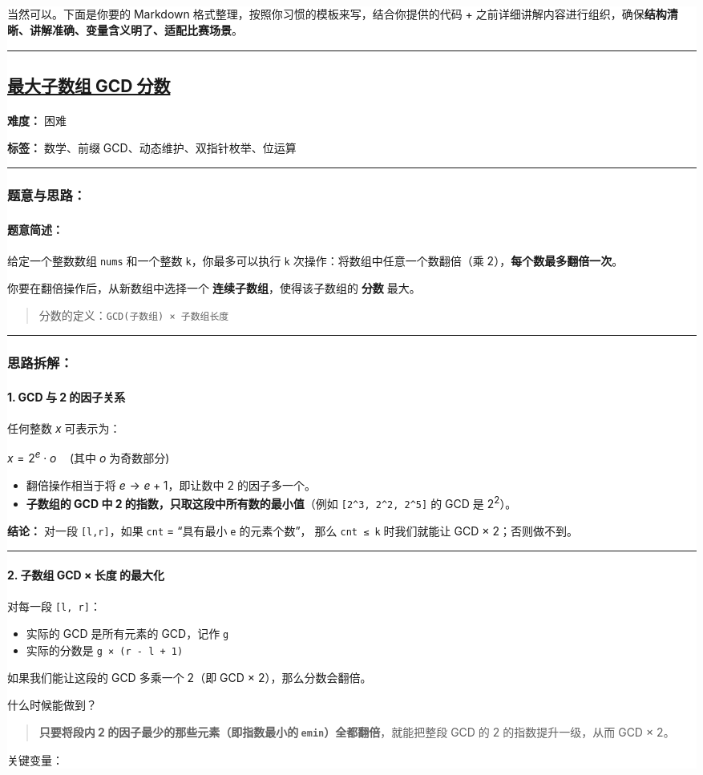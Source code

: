 


当然可以。下面是你要的 Markdown 格式整理，按照你习惯的模板来写，结合你提供的代码 + 之前详细讲解内容进行组织，确保**结构清晰、讲解准确、变量含义明了、适配比赛场景**。

------

## [最大子数组 GCD 分数](https://leetcode.cn/problems/maximum-gcd-score/)

**难度：** 困难

**标签：** 数学、前缀 GCD、动态维护、双指针枚举、位运算

------

### **题意与思路：**

#### **题意简述：**

给定一个整数数组 `nums` 和一个整数 `k`，你最多可以执行 `k` 次操作：将数组中任意一个数翻倍（乘 2），**每个数最多翻倍一次**。

你要在翻倍操作后，从新数组中选择一个 **连续子数组**，使得该子数组的 **分数** 最大。

> 分数的定义：`GCD(子数组) × 子数组长度`

------

### **思路拆解：**

#### **1. GCD 与 2 的因子关系**

任何整数 $x$ 可表示为：

$x = 2^{e} \cdot o \quad (\text{其中 } o \text{ 为奇数部分})$

- 翻倍操作相当于将 $e \rightarrow e + 1$，即让数中 2 的因子多一个。
- **子数组的 GCD 中 2 的指数，只取这段中所有数的最小值**（例如 `[2^3, 2^2, 2^5]` 的 GCD 是 $2^2$）。

**结论：**
 对一段 `[l,r]`，如果 `cnt` = “具有最小 `e` 的元素个数”，
 那么 `cnt ≤ k` 时我们就能让 GCD × 2；否则做不到。

------

#### **2. 子数组 GCD × 长度 的最大化**

对每一段 `[l, r]`：

- 实际的 GCD 是所有元素的 GCD，记作 `g`
- 实际的分数是 `g × (r - l + 1)`

如果我们能让这段的 GCD 多乘一个 2（即 GCD × 2），那么分数会翻倍。

什么时候能做到？

> **只要将段内 2 的因子最少的那些元素（即指数最小的 `emin`）全都翻倍**，就能把整段 GCD 的 2 的指数提升一级，从而 GCD × 2。

关键变量：
